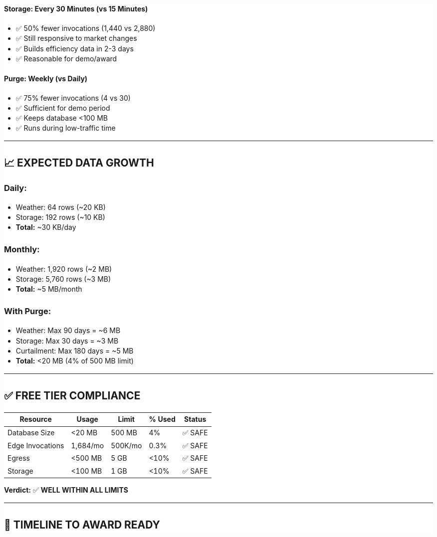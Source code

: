 #### **Storage: Every 30 Minutes (vs 15 Minutes)**
- ✅ 50% fewer invocations (1,440 vs 2,880)
- ✅ Still responsive to market changes
- ✅ Builds efficiency data in 2-3 days
- ✅ Reasonable for demo/award

#### **Purge: Weekly (vs Daily)**
- ✅ 75% fewer invocations (4 vs 30)
- ✅ Sufficient for demo period
- ✅ Keeps database <100 MB
- ✅ Runs during low-traffic time

---

## **📈 EXPECTED DATA GROWTH**

### **Daily:**
- Weather: 64 rows (~20 KB)
- Storage: 192 rows (~10 KB)
- **Total:** ~30 KB/day

### **Monthly:**
- Weather: 1,920 rows (~2 MB)
- Storage: 5,760 rows (~3 MB)
- **Total:** ~5 MB/month

### **With Purge:**
- Weather: Max 90 days = ~6 MB
- Storage: Max 30 days = ~3 MB
- Curtailment: Max 180 days = ~5 MB
- **Total:** <20 MB (4% of 500 MB limit)

---

## **✅ FREE TIER COMPLIANCE**

| Resource | Usage | Limit | % Used | Status |
|----------|-------|-------|--------|--------|
| Database Size | <20 MB | 500 MB | 4% | ✅ SAFE |
| Edge Invocations | 1,684/mo | 500K/mo | 0.3% | ✅ SAFE |
| Egress | <500 MB | 5 GB | <10% | ✅ SAFE |
| Storage | <100 MB | 1 GB | <10% | ✅ SAFE |

**Verdict:** ✅ **WELL WITHIN ALL LIMITS**

---

## **📅 TIMELINE TO AWARD READY**
